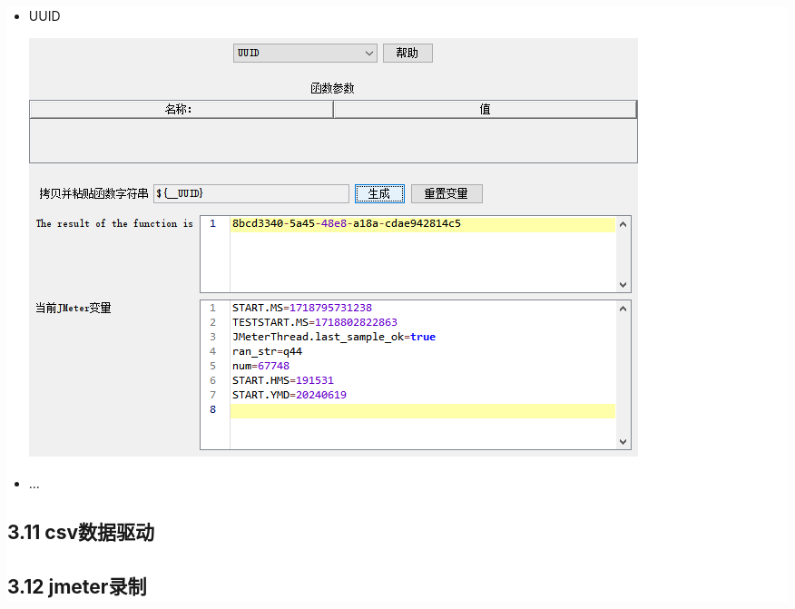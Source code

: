 + UUID

  ![image-20240619212217979](./_media/image-20240619212217979.png)

+ ...

## 3.11 csv数据驱动

## 3.12 jmeter录制
